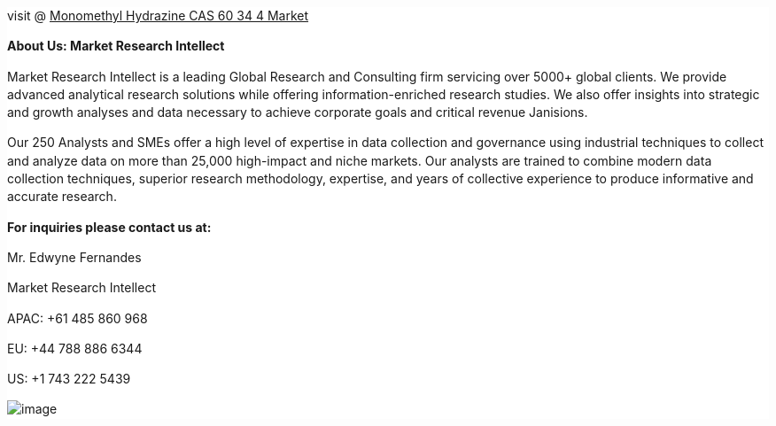 visit&nbsp;@</strong>&nbsp;</span><span class="font-[700]"><a href="https://www.marketresearchintellect.com/product/monomethyl-hydrazine-cas-60-34-4-market/?utm_source=Linkedin&utm_medium=829" target="_blank" data-tracking-control-name="article-ssr-frontend-pulse_little-text-block" data-tracking-will-navigate="" data-test-link="">Monomethyl Hydrazine CAS 60 34 4 Market</a></span></p><p><strong><span class="font-[700]">About Us: Market Research Intellect</span></strong></p><p><span class="">Market Research Intellect is a leading Global Research and Consulting firm servicing over 5000+ global clients. We provide advanced analytical research solutions while offering information-enriched research studies.&nbsp;</span>We also offer insights into strategic and growth analyses and data necessary to achieve corporate goals and critical revenue Janisions.</p><p><span class="">Our 250 Analysts and SMEs offer a high level of expertise in data collection and governance using industrial techniques to collect and analyze data on more than 25,000 high-impact and niche markets. Our analysts are trained to combine modern data collection techniques, superior research methodology, expertise, and years of collective experience to produce informative and accurate research.</span></p><p><strong>For inquiries please contact us at:</strong></p><p>Mr. Edwyne Fernandes</p><p>Market Research Intellect</p><p>APAC: +61 485 860 968</p><p>EU: +44 788 886 6344</p><p>US: +1 743 222 5439</p>
![image](https://github.com/user-attachments/assets/ae6328b3-7d32-4619-bc5b-946398f40312)
